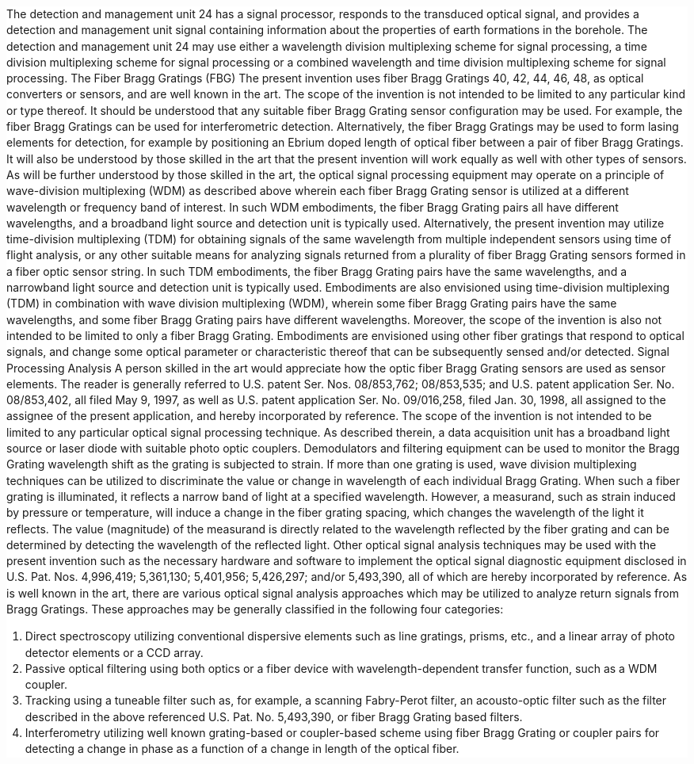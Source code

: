 The detection and management unit 24 has a signal processor, responds to the transduced optical signal, and provides a detection and management unit signal containing information about the properties of earth formations in the borehole. The detection and management unit 24 may use either a wavelength division multiplexing scheme for signal processing, a time division multiplexing scheme for signal processing or a combined wavelength and time division multiplexing scheme for signal processing.
The Fiber Bragg Gratings (FBG)
The present invention uses fiber Bragg Gratings 40, 42, 44, 46, 48, as optical converters or sensors, and are well known in the art. The scope of the invention is not intended to be limited to any particular kind or type thereof. It should be understood that any suitable fiber Bragg Grating sensor configuration may be used. For example, the fiber Bragg Gratings can be used for interferometric detection. Alternatively, the fiber Bragg Gratings may be used to form lasing elements for detection, for example by positioning an Ebrium doped length of optical fiber between a pair of fiber Bragg Gratings. It will also be understood by those skilled in the art that the present invention will work equally as well with other types of sensors.
As will be further understood by those skilled in the art, the optical signal processing equipment may operate on a principle of wave-division multiplexing (WDM) as described above wherein each fiber Bragg Grating sensor is utilized at a different wavelength or frequency band of interest. In such WDM embodiments, the fiber Bragg Grating pairs all have different wavelengths, and a broadband light source and detection unit is typically used. Alternatively, the present invention may utilize time-division multiplexing (TDM) for obtaining signals of the same wavelength from multiple independent sensors using time of flight analysis, or any other suitable means for analyzing signals returned from a plurality of fiber Bragg Grating sensors formed in a fiber optic sensor string. In such TDM embodiments, the fiber Bragg Grating pairs have the same wavelengths, and a narrowband light source and detection unit is typically used. Embodiments are also envisioned using time-division multiplexing (TDM) in combination with wave division multiplexing (WDM), wherein some fiber Bragg Grating pairs have the same wavelengths, and some fiber Bragg Grating pairs have different wavelengths.
Moreover, the scope of the invention is also not intended to be limited to only a fiber Bragg Grating.
Embodiments are envisioned using other fiber gratings that respond to optical signals, and change some optical parameter or characteristic thereof that can be subsequently sensed and/or detected.
Signal Processing Analysis
A person skilled in the art would appreciate how the optic fiber Bragg Grating sensors are used as sensor elements. The reader is generally referred to U.S. patent Ser. Nos. 08/853,762; 08/853,535; and U.S. patent application Ser. No. 08/853,402, all filed May 9, 1997, as well as U.S. patent application Ser. No. 09/016,258, filed Jan. 30, 1998, all assigned to the assignee of the present application, and hereby incorporated by reference. The scope of the invention is not intended to be limited to any particular optical signal processing technique.
As described therein, a data acquisition unit has a broadband light source or laser diode with suitable photo optic couplers. Demodulators and filtering equipment can be used to monitor the Bragg Grating wavelength shift as the grating is subjected to strain. If more than one grating is used, wave division multiplexing techniques can be utilized to discriminate the value or change in wavelength of each individual Bragg Grating.
When such a fiber grating is illuminated, it reflects a narrow band of light at a specified wavelength. However, a measurand, such as strain induced by pressure or temperature, will induce a change in the fiber grating spacing, which changes the wavelength of the light it reflects. The value (magnitude) of the measurand is directly related to the wavelength reflected by the fiber grating and can be determined by detecting the wavelength of the reflected light.
Other optical signal analysis techniques may be used with the present invention such as the necessary hardware and software to implement the optical signal diagnostic equipment disclosed in U.S. Pat. Nos. 4,996,419; 5,361,130; 5,401,956; 5,426,297; and/or 5,493,390, all of which are hereby incorporated by reference.
As is well known in the art, there are various optical signal analysis approaches which may be utilized to analyze return signals from Bragg Gratings. These approaches may be generally classified in the following four categories:
1. Direct spectroscopy utilizing conventional dispersive elements such as line gratings, prisms, etc., and a linear array of photo detector elements or a CCD array.
2. Passive optical filtering using both optics or a fiber device with wavelength-dependent transfer function, such as a WDM coupler.
3. Tracking using a tuneable filter such as, for example, a scanning Fabry-Perot filter, an acousto-optic filter such as the filter described in the above referenced U.S. Pat. No. 5,493,390, or fiber Bragg Grating based filters.
4. Interferometry utilizing well known grating-based or coupler-based scheme using fiber Bragg Grating or coupler pairs for detecting a change in phase as a function of a change in length of the optical fiber.